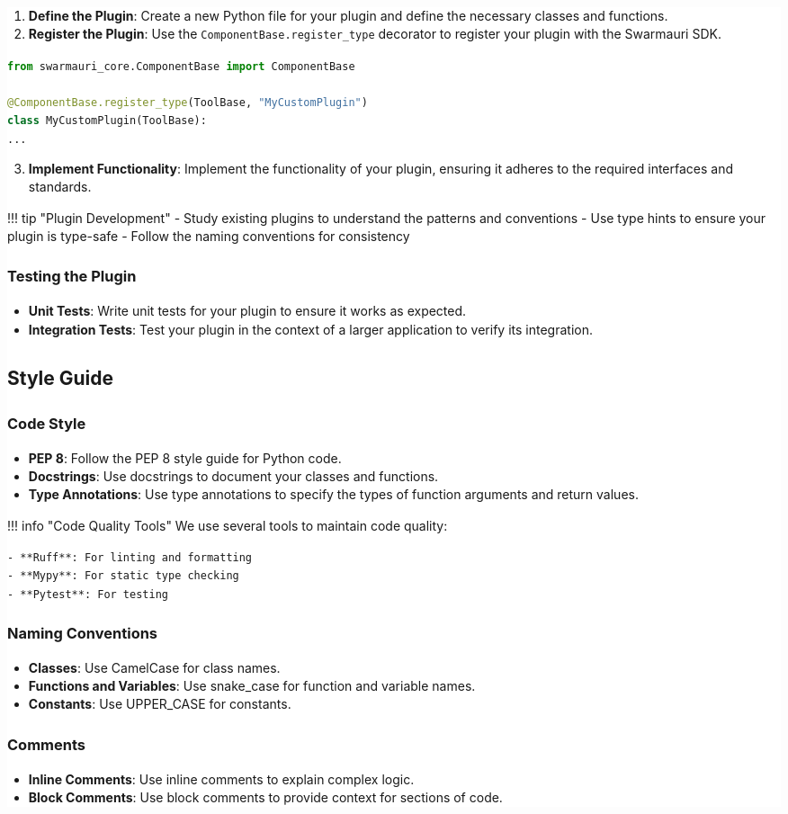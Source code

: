 1. **Define the Plugin**: Create a new Python file for your plugin and define the necessary classes and functions.
2. **Register the Plugin**: Use the `ComponentBase.register_type` decorator to register your plugin with the Swarmauri SDK.

```python
from swarmauri_core.ComponentBase import ComponentBase

@ComponentBase.register_type(ToolBase, "MyCustomPlugin")
class MyCustomPlugin(ToolBase):
...
```

3. **Implement Functionality**: Implement the functionality of your plugin, ensuring it adheres to the required interfaces and standards.

!!! tip "Plugin Development" 
    - Study existing plugins to understand the patterns and conventions 
    - Use type hints to ensure your plugin is type-safe 
    - Follow the naming conventions for consistency

### Testing the Plugin

- **Unit Tests**: Write unit tests for your plugin to ensure it works as expected.
- **Integration Tests**: Test your plugin in the context of a larger application to verify its integration.

## Style Guide

### Code Style

- **PEP 8**: Follow the PEP 8 style guide for Python code.
- **Docstrings**: Use docstrings to document your classes and functions.
- **Type Annotations**: Use type annotations to specify the types of function arguments and return values.

!!! info "Code Quality Tools"
    We use several tools to maintain code quality:

    - **Ruff**: For linting and formatting
    - **Mypy**: For static type checking
    - **Pytest**: For testing

### Naming Conventions

- **Classes**: Use CamelCase for class names.
- **Functions and Variables**: Use snake_case for function and variable names.
- **Constants**: Use UPPER_CASE for constants.

### Comments

- **Inline Comments**: Use inline comments to explain complex logic.
- **Block Comments**: Use block comments to provide context for sections of code.
